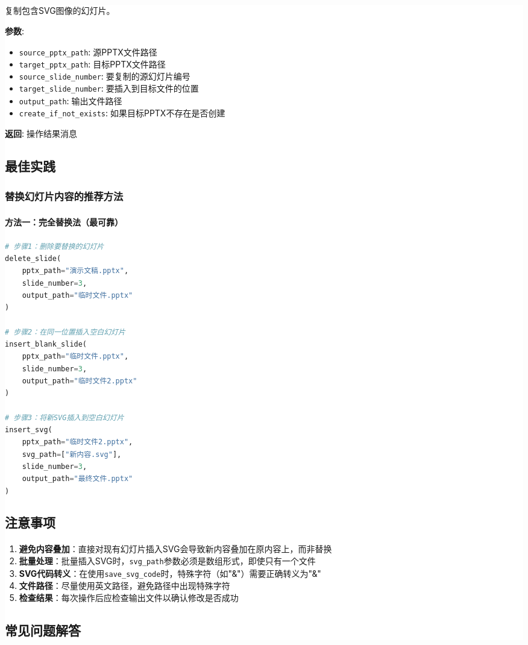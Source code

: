 复制包含SVG图像的幻灯片。

**参数**:
- `source_pptx_path`: 源PPTX文件路径
- `target_pptx_path`: 目标PPTX文件路径
- `source_slide_number`: 要复制的源幻灯片编号
- `target_slide_number`: 要插入到目标文件的位置
- `output_path`: 输出文件路径
- `create_if_not_exists`: 如果目标PPTX不存在是否创建

**返回**: 操作结果消息

## 最佳实践

### 替换幻灯片内容的推荐方法

#### 方法一：完全替换法（最可靠）

```python
# 步骤1：删除要替换的幻灯片
delete_slide(
    pptx_path="演示文稿.pptx",
    slide_number=3,
    output_path="临时文件.pptx"
)

# 步骤2：在同一位置插入空白幻灯片
insert_blank_slide(
    pptx_path="临时文件.pptx",
    slide_number=3,
    output_path="临时文件2.pptx"
)

# 步骤3：将新SVG插入到空白幻灯片
insert_svg(
    pptx_path="临时文件2.pptx",
    svg_path=["新内容.svg"],
    slide_number=3,
    output_path="最终文件.pptx"
)
```

## 注意事项

1. **避免内容叠加**：直接对现有幻灯片插入SVG会导致新内容叠加在原内容上，而非替换
2. **批量处理**：批量插入SVG时，`svg_path`参数必须是数组形式，即使只有一个文件
3. **SVG代码转义**：在使用`save_svg_code`时，特殊字符（如"&"）需要正确转义为"&amp;"
4. **文件路径**：尽量使用英文路径，避免路径中出现特殊字符
5. **检查结果**：每次操作后应检查输出文件以确认修改是否成功

## 常见问题解答
